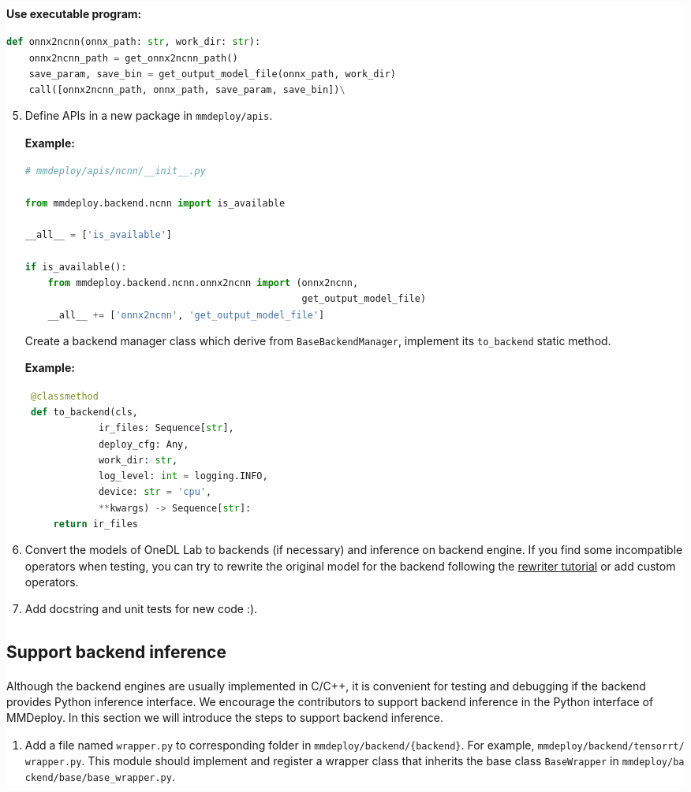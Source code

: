    **Use executable program:**

   ```Python
   def onnx2ncnn(onnx_path: str, work_dir: str):
       onnx2ncnn_path = get_onnx2ncnn_path()
       save_param, save_bin = get_output_model_file(onnx_path, work_dir)
       call([onnx2ncnn_path, onnx_path, save_param, save_bin])\
   ```

5. Define APIs in a new package in  `mmdeploy/apis`.

   **Example:**

   ```Python
   # mmdeploy/apis/ncnn/__init__.py

   from mmdeploy.backend.ncnn import is_available

   __all__ = ['is_available']

   if is_available():
       from mmdeploy.backend.ncnn.onnx2ncnn import (onnx2ncnn,
                                                    get_output_model_file)
       __all__ += ['onnx2ncnn', 'get_output_model_file']
   ```

   Create a backend manager class which derive from `BaseBackendManager`, implement its `to_backend` static method.

   **Example:**

   ```Python
    @classmethod
    def to_backend(cls,
                ir_files: Sequence[str],
                deploy_cfg: Any,
                work_dir: str,
                log_level: int = logging.INFO,
                device: str = 'cpu',
                **kwargs) -> Sequence[str]:
        return ir_files
   ```

6. Convert the models of OneDL Lab to backends (if necessary) and inference on backend engine. If you find some incompatible operators when testing, you can try to rewrite the original model for the backend following the [rewriter tutorial](support_new_model.md) or add custom operators.

7. Add docstring and unit tests for new code :).

## Support backend inference

Although the backend engines are usually implemented in C/C++, it is convenient for testing and debugging if the backend provides Python inference interface. We encourage the contributors to support backend inference in the Python interface of MMDeploy. In this section we will introduce the steps to support backend inference.

1. Add a file named `wrapper.py` to corresponding folder in `mmdeploy/backend/{backend}`. For example, `mmdeploy/backend/tensorrt/wrapper.py`. This module should implement and register a wrapper class that inherits the base class `BaseWrapper` in `mmdeploy/backend/base/base_wrapper.py`.

